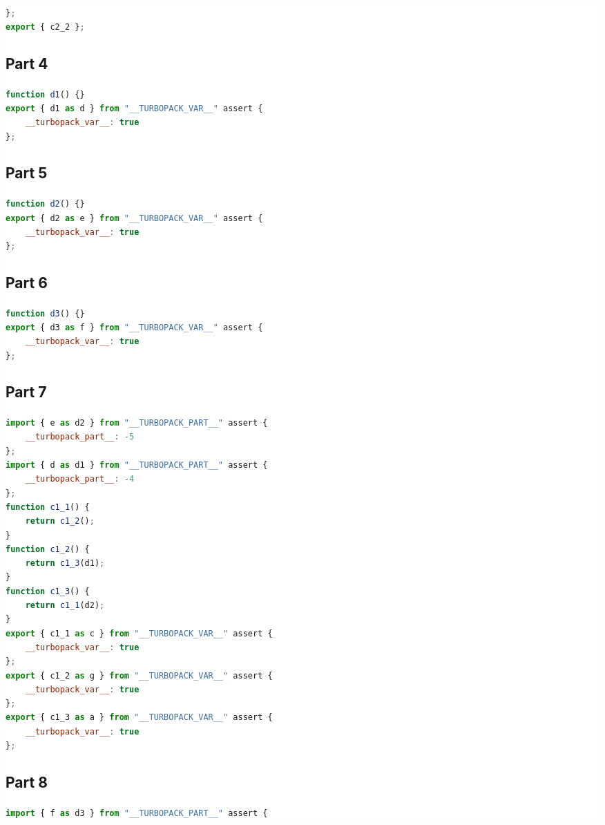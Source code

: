 ```js
};
export { c2_2 };

```
## Part 4
```js
function d1() {}
export { d1 as d } from "__TURBOPACK_VAR__" assert {
    __turbopack_var__: true
};

```
## Part 5
```js
function d2() {}
export { d2 as e } from "__TURBOPACK_VAR__" assert {
    __turbopack_var__: true
};

```
## Part 6
```js
function d3() {}
export { d3 as f } from "__TURBOPACK_VAR__" assert {
    __turbopack_var__: true
};

```
## Part 7
```js
import { e as d2 } from "__TURBOPACK_PART__" assert {
    __turbopack_part__: -5
};
import { d as d1 } from "__TURBOPACK_PART__" assert {
    __turbopack_part__: -4
};
function c1_1() {
    return c1_2();
}
function c1_2() {
    return c1_3(d1);
}
function c1_3() {
    return c1_1(d2);
}
export { c1_1 as c } from "__TURBOPACK_VAR__" assert {
    __turbopack_var__: true
};
export { c1_2 as g } from "__TURBOPACK_VAR__" assert {
    __turbopack_var__: true
};
export { c1_3 as a } from "__TURBOPACK_VAR__" assert {
    __turbopack_var__: true
};

```
## Part 8
```js
import { f as d3 } from "__TURBOPACK_PART__" assert {
```